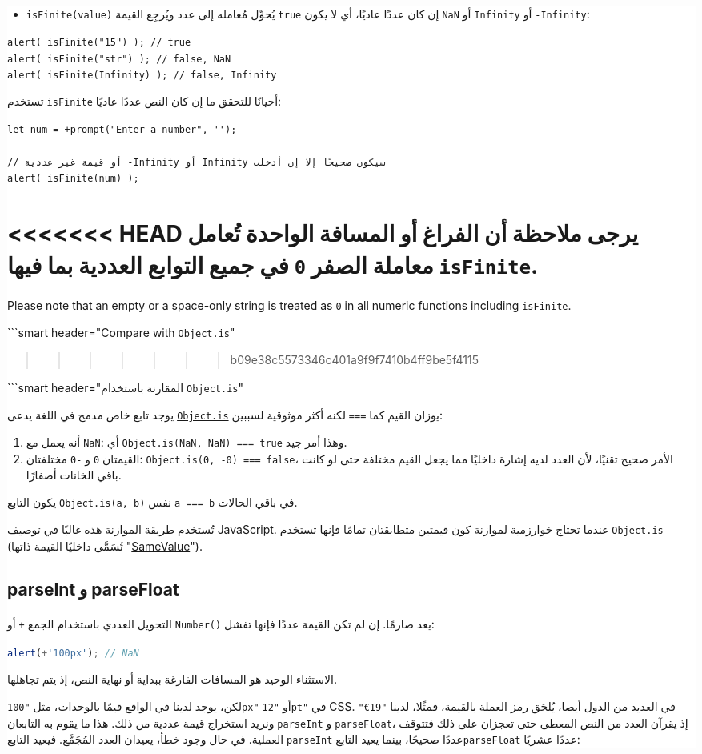 - `isFinite(value)‎` يُحوِّل مُعامله إلى عدد ويُرجِع القيمة `true` إن كان عددًا عاديًا، أي لا يكون `NaN` أو `Infinity` أو `‎-Infinity`:

```
alert( isFinite("15") ); // true
alert( isFinite("str") ); // false, NaN
alert( isFinite(Infinity) ); // false, Infinity
```

تستخدم `isFinite` أحيانًا للتحقق ما إن كان النص عددًا عاديًا:

```
let num = +prompt("Enter a number", '');

// أو قيمة غير عددية -Infinity أو Infinity سيكون صحيحًا إلا إن أدخلت
alert( isFinite(num) );
```

<<<<<<< HEAD
يرجى ملاحظة أن الفراغ أو المسافة الواحدة تُعامل معاملة الصفر `0` في جميع التوابع العددية بما فيها `isFinite`.
=======
Please note that an empty or a space-only string is treated as `0` in all numeric functions including `isFinite`.

```smart header="Compare with `Object.is`"
>>>>>>> b09e38c5573346c401a9f9f7410b4ff9be5f4115

```smart header="المقارنة باستخدام `Object.is`"

يوجد تابع خاص مدمج في اللغة يدعى [`Object.is`](https://developer.mozilla.org/en-US/docs/Web/JavaScript/Reference/Global_Objects/Object/is) يوزان القيم كما `===` لكنه أكثر موثوقية لسببين:

1. أنه يعمل مع `NaN`: أي `Object.is(NaN, NaN) === true` وهذا أمر جيد.
2. القيمتان `0` و `-0` مختلفتان: `Object.is(0, -0) === false`، الأمر صحيح تقنيًا، لأن العدد لديه إشارة داخليًا مما يجعل القيم مختلفة حتى لو كانت باقي الخانات أصفارًا.

يكون التابع `Object.is(a, b)‎` نفس `a === b` في باقي الحالات.

تُستخدم طريقة الموازنة هذه غالبًا في توصيف JavaScript. عندما تحتاج خوارزمية لموازنة كون قيمتين متطابقتان تمامًا فإنها تستخدم `Object.is` (تُسَمَّى داخليًا القيمة ذاتها "[SameValue](https://tc39.github.io/ecma262/#sec-samevalue)").

## parseInt و parseFloat

التحويل العددي باستخدام الجمع `+` أو `Number()‎` يعد صارمًا. إن لم تكن القيمة عددًا فإنها تفشل:

```js run
alert(+'100px'); // NaN
```

الاستثناء الوحيد هو المسافات الفارغة ببداية أو نهاية النص، إذ يتم تجاهلها.

لكن، يوجد لدينا في الواقع قيمًا بالوحدات، مثل `"100px"` أو `"12pt"` في CSS. في العديد من الدول أيضا، يُلحَق رمز العملة بالقيمة، فمثًلا، لدينا `"19€"` ونريد استخراج قيمة عددية من ذلك. هذا ما يقوم به التابعان `parseInt` و `parseFloat`، إذ يقرآن العدد من النص المعطى حتى تعجزان على ذلك فتتوقف العملية. في حال وجود خطأ، يعيدان العدد المُجَمَّع. فيعيد التابع `parseInt` عددًا صحيحًا، بينما يعيد التابع`parseFloat` عددًا عشريًا:
